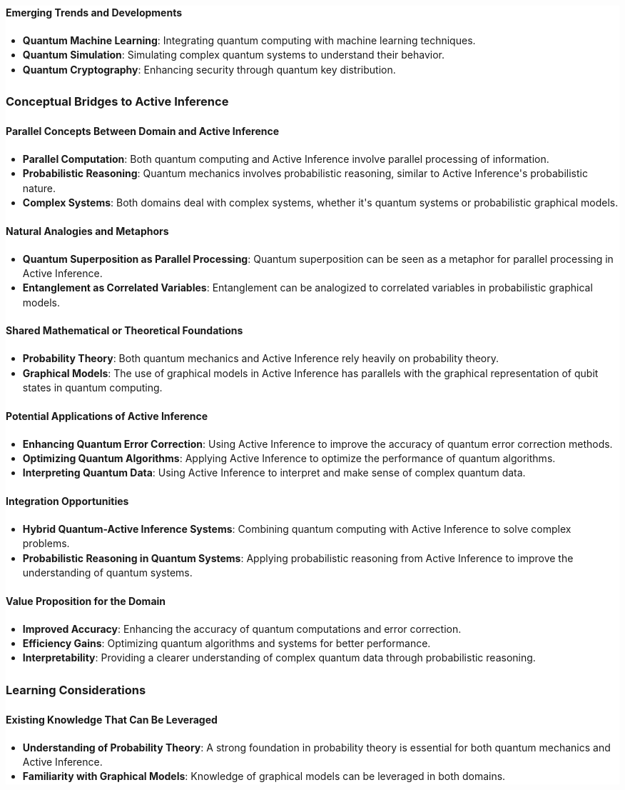 #### Emerging Trends and Developments
- **Quantum Machine Learning**: Integrating quantum computing with machine learning techniques.
- **Quantum Simulation**: Simulating complex quantum systems to understand their behavior.
- **Quantum Cryptography**: Enhancing security through quantum key distribution.

### Conceptual Bridges to Active Inference

#### Parallel Concepts Between Domain and Active Inference
- **Parallel Computation**: Both quantum computing and Active Inference involve parallel processing of information.
- **Probabilistic Reasoning**: Quantum mechanics involves probabilistic reasoning, similar to Active Inference's probabilistic nature.
- **Complex Systems**: Both domains deal with complex systems, whether it's quantum systems or probabilistic graphical models.

#### Natural Analogies and Metaphors
- **Quantum Superposition as Parallel Processing**: Quantum superposition can be seen as a metaphor for parallel processing in Active Inference.
- **Entanglement as Correlated Variables**: Entanglement can be analogized to correlated variables in probabilistic graphical models.

#### Shared Mathematical or Theoretical Foundations
- **Probability Theory**: Both quantum mechanics and Active Inference rely heavily on probability theory.
- **Graphical Models**: The use of graphical models in Active Inference has parallels with the graphical representation of qubit states in quantum computing.

#### Potential Applications of Active Inference
- **Enhancing Quantum Error Correction**: Using Active Inference to improve the accuracy of quantum error correction methods.
- **Optimizing Quantum Algorithms**: Applying Active Inference to optimize the performance of quantum algorithms.
- **Interpreting Quantum Data**: Using Active Inference to interpret and make sense of complex quantum data.

#### Integration Opportunities
- **Hybrid Quantum-Active Inference Systems**: Combining quantum computing with Active Inference to solve complex problems.
- **Probabilistic Reasoning in Quantum Systems**: Applying probabilistic reasoning from Active Inference to improve the understanding of quantum systems.

#### Value Proposition for the Domain
- **Improved Accuracy**: Enhancing the accuracy of quantum computations and error correction.
- **Efficiency Gains**: Optimizing quantum algorithms and systems for better performance.
- **Interpretability**: Providing a clearer understanding of complex quantum data through probabilistic reasoning.

### Learning Considerations

#### Existing Knowledge That Can Be Leveraged
- **Understanding of Probability Theory**: A strong foundation in probability theory is essential for both quantum mechanics and Active Inference.
- **Familiarity with Graphical Models**: Knowledge of graphical models can be leveraged in both domains.
